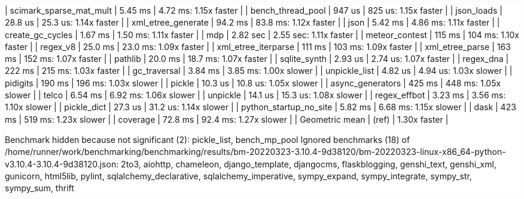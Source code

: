 | scimark_sparse_mat_mult  | 5.45 ms                                                | 4.72 ms: 1.15x faster                                 |
| bench_thread_pool        | 947 us                                                 | 825 us: 1.15x faster                                  |
| json_loads               | 28.8 us                                                | 25.3 us: 1.14x faster                                 |
| xml_etree_generate       | 94.2 ms                                                | 83.8 ms: 1.12x faster                                 |
| json                     | 5.42 ms                                                | 4.86 ms: 1.11x faster                                 |
| create_gc_cycles         | 1.67 ms                                                | 1.50 ms: 1.11x faster                                 |
| mdp                      | 2.82 sec                                               | 2.55 sec: 1.11x faster                                |
| meteor_contest           | 115 ms                                                 | 104 ms: 1.10x faster                                  |
| regex_v8                 | 25.0 ms                                                | 23.0 ms: 1.09x faster                                 |
| xml_etree_iterparse      | 111 ms                                                 | 103 ms: 1.09x faster                                  |
| xml_etree_parse          | 163 ms                                                 | 152 ms: 1.07x faster                                  |
| pathlib                  | 20.0 ms                                                | 18.7 ms: 1.07x faster                                 |
| sqlite_synth             | 2.93 us                                                | 2.74 us: 1.07x faster                                 |
| regex_dna                | 222 ms                                                 | 215 ms: 1.03x faster                                  |
| gc_traversal             | 3.84 ms                                                | 3.85 ms: 1.00x slower                                 |
| unpickle_list            | 4.82 us                                                | 4.94 us: 1.03x slower                                 |
| pidigits                 | 190 ms                                                 | 196 ms: 1.03x slower                                  |
| pickle                   | 10.3 us                                                | 10.8 us: 1.05x slower                                 |
| async_generators         | 425 ms                                                 | 448 ms: 1.05x slower                                  |
| telco                    | 6.54 ms                                                | 6.92 ms: 1.06x slower                                 |
| unpickle                 | 14.1 us                                                | 15.3 us: 1.08x slower                                 |
| regex_effbot             | 3.23 ms                                                | 3.56 ms: 1.10x slower                                 |
| pickle_dict              | 27.3 us                                                | 31.2 us: 1.14x slower                                 |
| python_startup_no_site   | 5.82 ms                                                | 6.68 ms: 1.15x slower                                 |
| dask                     | 423 ms                                                 | 519 ms: 1.23x slower                                  |
| coverage                 | 72.8 ms                                                | 92.4 ms: 1.27x slower                                 |
| Geometric mean           | (ref)                                                  | 1.30x faster                                          |

Benchmark hidden because not significant (2): pickle_list, bench_mp_pool
Ignored benchmarks (18) of /home/runner/work/benchmarking/benchmarking/results/bm-20220323-3.10.4-9d38120/bm-20220323-linux-x86_64-python-v3.10.4-3.10.4-9d38120.json: 2to3, aiohttp, chameleon, django_template, djangocms, flaskblogging, genshi_text, genshi_xml, gunicorn, html5lib, pylint, sqlalchemy_declarative, sqlalchemy_imperative, sympy_expand, sympy_integrate, sympy_str, sympy_sum, thrift
